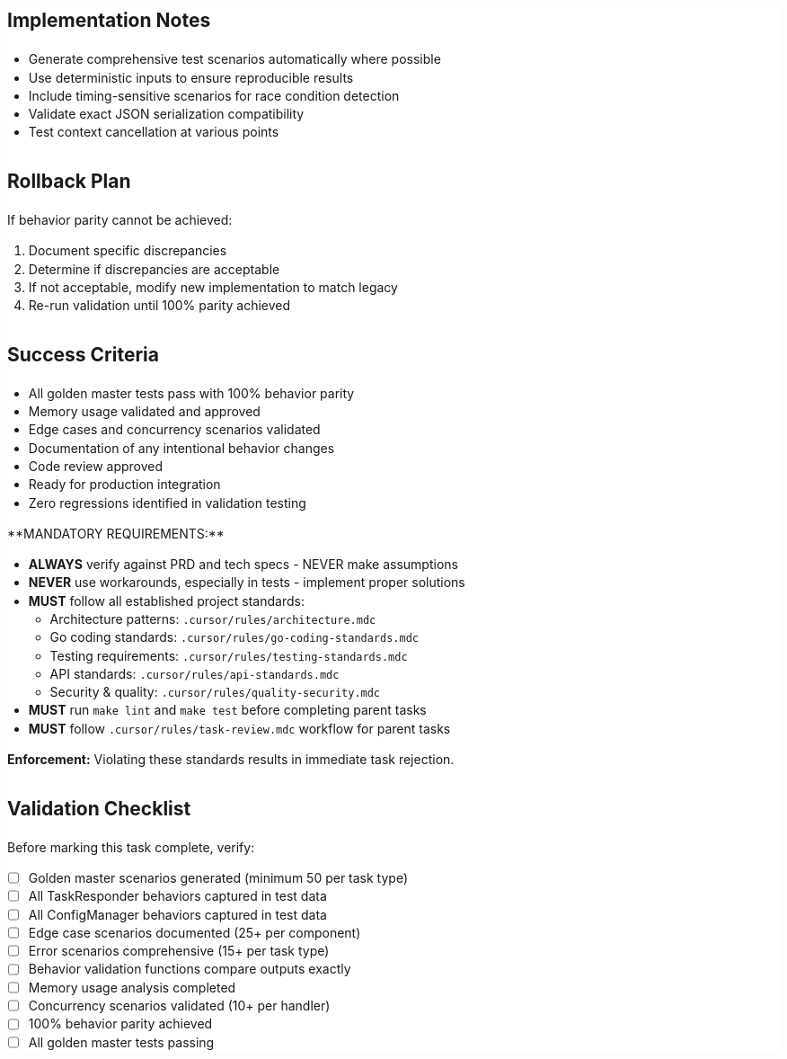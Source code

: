 ## Implementation Notes

- Generate comprehensive test scenarios automatically where possible
- Use deterministic inputs to ensure reproducible results
- Include timing-sensitive scenarios for race condition detection
- Validate exact JSON serialization compatibility
- Test context cancellation at various points

## Rollback Plan

If behavior parity cannot be achieved:

1. Document specific discrepancies
2. Determine if discrepancies are acceptable
3. If not acceptable, modify new implementation to match legacy
4. Re-run validation until 100% parity achieved

## Success Criteria

- All golden master tests pass with 100% behavior parity
- Memory usage validated and approved
- Edge cases and concurrency scenarios validated
- Documentation of any intentional behavior changes
- Code review approved
- Ready for production integration
- Zero regressions identified in validation testing

<critical>
**MANDATORY REQUIREMENTS:**

- **ALWAYS** verify against PRD and tech specs - NEVER make assumptions
- **NEVER** use workarounds, especially in tests - implement proper solutions
- **MUST** follow all established project standards:
    - Architecture patterns: `.cursor/rules/architecture.mdc`
    - Go coding standards: `.cursor/rules/go-coding-standards.mdc`
    - Testing requirements: `.cursor/rules/testing-standards.mdc`
    - API standards: `.cursor/rules/api-standards.mdc`
    - Security & quality: `.cursor/rules/quality-security.mdc`
- **MUST** run `make lint` and `make test` before completing parent tasks
- **MUST** follow `.cursor/rules/task-review.mdc` workflow for parent tasks

**Enforcement:** Violating these standards results in immediate task rejection.
</critical>

## Validation Checklist

Before marking this task complete, verify:

- [ ] Golden master scenarios generated (minimum 50 per task type)
- [ ] All TaskResponder behaviors captured in test data
- [ ] All ConfigManager behaviors captured in test data
- [ ] Edge case scenarios documented (25+ per component)
- [ ] Error scenarios comprehensive (15+ per task type)
- [ ] Behavior validation functions compare outputs exactly
- [ ] Memory usage analysis completed
- [ ] Concurrency scenarios validated (10+ per handler)
- [ ] 100% behavior parity achieved
- [ ] All golden master tests passing
